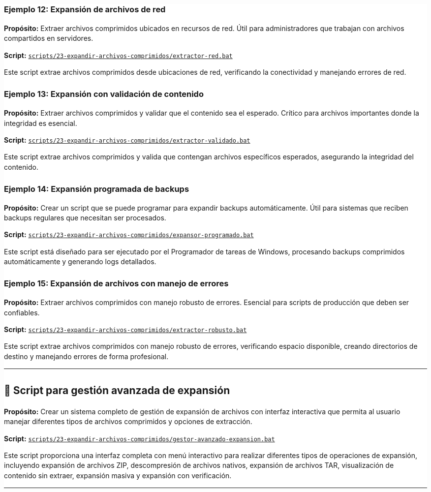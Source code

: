 ### **Ejemplo 12: Expansión de archivos de red**

**Propósito:** Extraer archivos comprimidos ubicados en recursos de red. Útil para administradores que trabajan con archivos compartidos en servidores.

**Script:** [`scripts/23-expandir-archivos-comprimidos/extractor-red.bat`](scripts/23-expandir-archivos-comprimidos/extractor-red.bat)

Este script extrae archivos comprimidos desde ubicaciones de red, verificando la conectividad y manejando errores de red.

### **Ejemplo 13: Expansión con validación de contenido**

**Propósito:** Extraer archivos comprimidos y validar que el contenido sea el esperado. Crítico para archivos importantes donde la integridad es esencial.

**Script:** [`scripts/23-expandir-archivos-comprimidos/extractor-validado.bat`](scripts/23-expandir-archivos-comprimidos/extractor-validado.bat)

Este script extrae archivos comprimidos y valida que contengan archivos específicos esperados, asegurando la integridad del contenido.

### **Ejemplo 14: Expansión programada de backups**

**Propósito:** Crear un script que se puede programar para expandir backups automáticamente. Útil para sistemas que reciben backups regulares que necesitan ser procesados.

**Script:** [`scripts/23-expandir-archivos-comprimidos/expansor-programado.bat`](scripts/23-expandir-archivos-comprimidos/expansor-programado.bat)

Este script está diseñado para ser ejecutado por el Programador de tareas de Windows, procesando backups comprimidos automáticamente y generando logs detallados.

### **Ejemplo 15: Expansión de archivos con manejo de errores**

**Propósito:** Extraer archivos comprimidos con manejo robusto de errores. Esencial para scripts de producción que deben ser confiables.

**Script:** [`scripts/23-expandir-archivos-comprimidos/extractor-robusto.bat`](scripts/23-expandir-archivos-comprimidos/extractor-robusto.bat)

Este script extrae archivos comprimidos con manejo robusto de errores, verificando espacio disponible, creando directorios de destino y manejando errores de forma profesional.

---

## 🎯 Script para gestión avanzada de expansión

**Propósito:** Crear un sistema completo de gestión de expansión de archivos con interfaz interactiva que permita al usuario manejar diferentes tipos de archivos comprimidos y opciones de extracción.

**Script:** [`scripts/23-expandir-archivos-comprimidos/gestor-avanzado-expansion.bat`](scripts/23-expandir-archivos-comprimidos/gestor-avanzado-expansion.bat)

Este script proporciona una interfaz completa con menú interactivo para realizar diferentes tipos de operaciones de expansión, incluyendo expansión de archivos ZIP, descompresión de archivos nativos, expansión de archivos TAR, visualización de contenido sin extraer, expansión masiva y expansión con verificación.

---